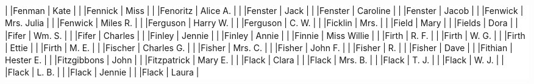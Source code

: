 |      |Fenman                   | Kate                 |
|      |Fennick                  | Miss                 |
|      |Fenoritz                 | Alice A.             |
|      |Fenster                  | Jack                 |
|      |Fenster                  | Caroline             |
|      |Fenster                  | Jacob                |
|      |Fenwick                  | Mrs. Julia           |
|      |Fenwick                  | Miles R.             |
|      |Ferguson                 | Harry W.             |
|      |Ferguson                 | C. W.                |
|      |Ficklin                  | Mrs.                 |
|      |Field                    | Mary                 |
|      |Fields                   | Dora                 |
|      |Fifer                    | Wm. S.               |
|      |Fifer                    | Charles              |
|      |Finley                   | Jennie               |
|      |Finley                   | Annie                |
|      |Finnie                   | Miss Willie          |
|      |Firth                    | R. F.                |
|      |Firth                    | W. G.                |
|      |Firth                    | Ettie                |
|      |Firth                    | M. E.                |
|      |Fischer                  | Charles G.           |
|      |Fisher                   | Mrs. C.              |
|      |Fisher                   | John F.              |
|      |Fisher                   | R.                   |
|      |Fisher                   | Dave                 |
|      |Fithian                  | Hester E.            |
|      |Fitzgibbons              | John                 |
|      |Fitzpatrick              | Mary E.              |
|      |Flack                    | Clara                |
|      |Flack                    | Mrs. B.              |
|      |Flack                    | T. J.                |
|      |Flack                    | W. J.                |
|      |Flack                    | L. B.                |
|      |Flack                    | Jennie               |
|      |Flack                    | Laura                |